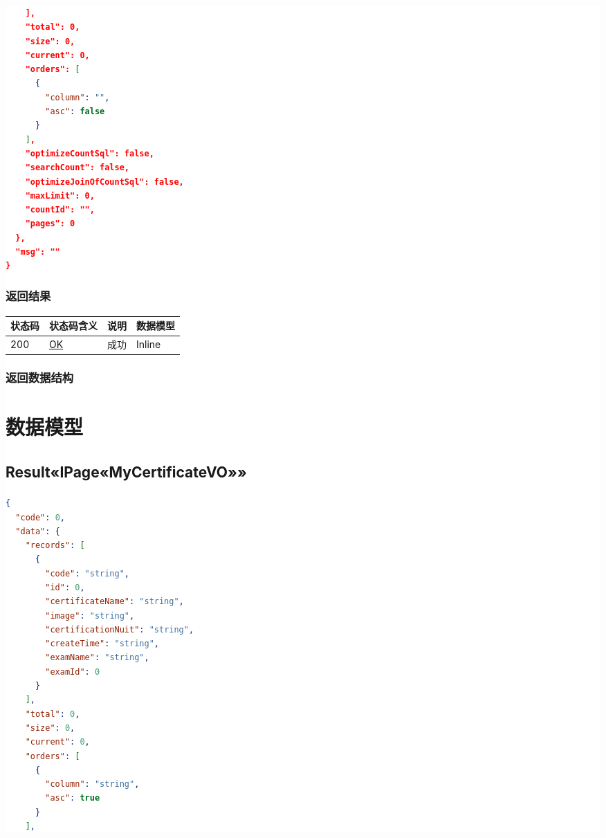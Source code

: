 ```json
    ],
    "total": 0,
    "size": 0,
    "current": 0,
    "orders": [
      {
        "column": "",
        "asc": false
      }
    ],
    "optimizeCountSql": false,
    "searchCount": false,
    "optimizeJoinOfCountSql": false,
    "maxLimit": 0,
    "countId": "",
    "pages": 0
  },
  "msg": ""
}
```

### 返回结果

|状态码|状态码含义|说明|数据模型|
|---|---|---|---|
|200|[OK](https://tools.ietf.org/html/rfc7231#section-6.3.1)|成功|Inline|

### 返回数据结构

# 数据模型

<h2 id="tocS_Result«IPage«MyCertificateVO»»">Result«IPage«MyCertificateVO»»</h2>

<a id="schemaresult«ipage«mycertificatevo»»"></a>
<a id="schema_Result«IPage«MyCertificateVO»»"></a>
<a id="tocSresult«ipage«mycertificatevo»»"></a>
<a id="tocsresult«ipage«mycertificatevo»»"></a>

```json
{
  "code": 0,
  "data": {
    "records": [
      {
        "code": "string",
        "id": 0,
        "certificateName": "string",
        "image": "string",
        "certificationNuit": "string",
        "createTime": "string",
        "examName": "string",
        "examId": 0
      }
    ],
    "total": 0,
    "size": 0,
    "current": 0,
    "orders": [
      {
        "column": "string",
        "asc": true
      }
    ],
```